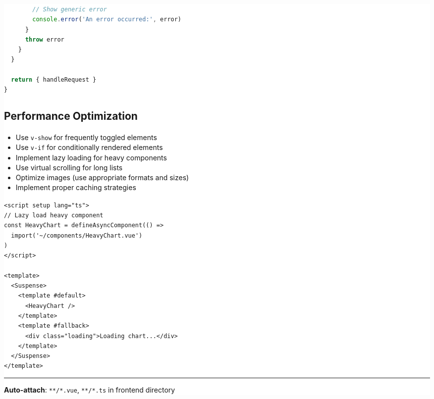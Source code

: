 ```typescript
        // Show generic error
        console.error('An error occurred:', error)
      }
      throw error
    }
  }

  return { handleRequest }
}
```

## Performance Optimization

- Use `v-show` for frequently toggled elements
- Use `v-if` for conditionally rendered elements
- Implement lazy loading for heavy components
- Use virtual scrolling for long lists
- Optimize images (use appropriate formats and sizes)
- Implement proper caching strategies

```vue
<script setup lang="ts">
// Lazy load heavy component
const HeavyChart = defineAsyncComponent(() =>
  import('~/components/HeavyChart.vue')
)
</script>

<template>
  <Suspense>
    <template #default>
      <HeavyChart />
    </template>
    <template #fallback>
      <div class="loading">Loading chart...</div>
    </template>
  </Suspense>
</template>
```

---

**Auto-attach**: `**/*.vue`, `**/*.ts` in frontend directory
